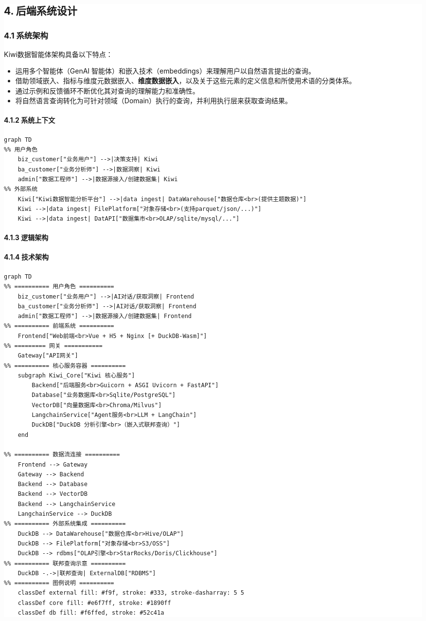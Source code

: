 ## 4. 后端系统设计

### 4.1 系统架构

Kiwi数据智能体架构具备以下特点：

- 运用多个智能体（GenAI 智能体）和嵌入技术（embeddings）来理解用户以自然语言提出的查询。
- 借助领域嵌入、指标与维度元数据嵌入、**维度数据嵌入**，以及关于这些元素的定义信息和所使用术语的分类体系。
- 通过示例和反馈循环不断优化其对查询的理解能力和准确性。
- 将自然语言查询转化为可针对领域（Domain）执行的查询，并利用执行层来获取查询结果。

#### 4.1.2 系统上下文

```mermaid
graph TD
%% 用户角色
    biz_customer["业务用户"] -->|决策支持| Kiwi
    ba_customer["业务分析师"] -->|数据洞察| Kiwi
    admin["数据工程师"] -->|数据源接入/创建数据集| Kiwi
%% 外部系统
    Kiwi["Kiwi数据智能分析平台"] -->|data ingest| DataWarehouse["数据仓库<br>(提供主题数据)"]
    Kiwi -->|data ingest| FilePlatform["对象存储<br>(支持parquet/json/...)"]
    Kiwi -->|data ingest| DatAPI["数据集市<br>OLAP/sqlite/mysql/..."]
```

#### 4.1.3 逻辑架构

#### 4.1.4 技术架构

```mermaid
graph TD
%% ========== 用户角色 ==========
    biz_customer["业务用户"] -->|AI对话/获取洞察| Frontend
    ba_customer["业务分析师"] -->|AI对话/获取洞察| Frontend
    admin["数据工程师"] -->|数据源接入/创建数据集| Frontend
%% ========== 前端系统 ==========
    Frontend["Web前端<br>Vue + H5 + Nginx [+ DuckDB-Wasm]"]
%% ========= 网关 ===========
    Gateway["API网关"]
%% ========== 核心服务容器 ==========
    subgraph Kiwi_Core["Kiwi 核心服务"]
        Backend["后端服务<br>Guicorn + ASGI Uvicorn + FastAPI"]
        Database["业务数据库<br>Sqlite/PostgreSQL"]
        VectorDB["向量数据库<br>Chroma/Milvus"]
        LangchainService["Agent服务<br>LLM + LangChain"]
        DuckDB["DuckDB 分析引擎<br>（嵌入式联邦查询）"]
    end

%% ========== 数据流连接 ==========
    Frontend --> Gateway
    Gateway --> Backend
    Backend --> Database
    Backend --> VectorDB
    Backend --> LangchainService
    LangchainService --> DuckDB
%% ========== 外部系统集成 ==========
    DuckDB --> DataWarehouse["数据仓库<br>Hive/OLAP"]
    DuckDB --> FilePlatform["对象存储<br>S3/OSS"]
    DuckDB --> rdbms["OLAP引擎<br>StarRocks/Doris/Clickhouse"]
%% ========== 联邦查询示意 ==========
    DuckDB -.->|联邦查询| ExternalDB["RDBMS"]
%% ========== 图例说明 ==========
    classDef external fill: #f9f, stroke: #333, stroke-dasharray: 5 5
    classDef core fill: #e6f7ff, stroke: #1890ff
    classDef db fill: #f6ffed, stroke: #52c41a
```